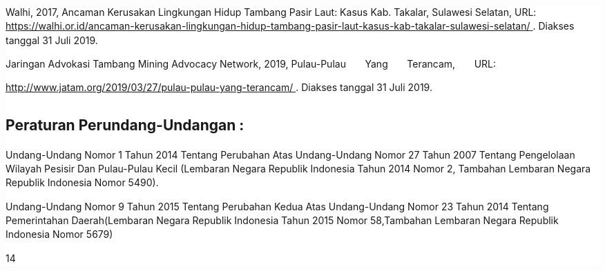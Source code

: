 <p><span class="font7">Walhi, 2017, Ancaman Kerusakan Lingkungan Hidup Tambang Pasir Laut: Kasus Kab. Takalar, Sulawesi Selatan, URL: </span><a href="https://walhi.or.id/ancaman-kerusakan-lingkungan-hidup-tambang-pasir-laut-kasus-kab-takalar-sulawesi-selatan/"><span class="font7" style="text-decoration:underline;">https://walhi.or.id/ancaman-kerusakan-lingkungan-</span></a><span class="font7" style="text-decoration:underline;"></span><a href="https://walhi.or.id/ancaman-kerusakan-lingkungan-hidup-tambang-pasir-laut-kasus-kab-takalar-sulawesi-selatan/"><span class="font7" style="text-decoration:underline;">hidup-tambang-pasir-laut-kasus-kab-takalar-sulawesi-</span></a><span class="font7" style="text-decoration:underline;"></span><a href="https://walhi.or.id/ancaman-kerusakan-lingkungan-hidup-tambang-pasir-laut-kasus-kab-takalar-sulawesi-selatan/"><span class="font7" style="text-decoration:underline;">selatan/</span><span class="font7"> </span></a><span class="font7">. Diakses tanggal 31 Juli 2019.</span></p>
<p><span class="font7">Jaringan Advokasi Tambang Mining Advocacy Network, 2019, Pulau-Pulau &nbsp;&nbsp;&nbsp;&nbsp;&nbsp;&nbsp;Yang &nbsp;&nbsp;&nbsp;&nbsp;&nbsp;&nbsp;Terancam, &nbsp;&nbsp;&nbsp;&nbsp;&nbsp;&nbsp;URL:</span></p>
<p><a href="http://www.jatam.org/2019/03/27/pulau-pulau-yang-terancam/"><span class="font7" style="text-decoration:underline;">http://www.jatam.org/2019/03/27/pulau-pulau-yang-</span></a><span class="font7" style="text-decoration:underline;"></span><a href="http://www.jatam.org/2019/03/27/pulau-pulau-yang-terancam/"><span class="font7" style="text-decoration:underline;">terancam/</span><span class="font7"> </span></a><span class="font7">. Diakses tanggal 31 Juli 2019.</span></p>
<h2><a name="bookmark24"></a><span class="font7" style="font-weight:bold;"><a name="bookmark25"></a>Peraturan Perundang-Undangan :</span></h2>
<p><span class="font7">Undang-Undang Nomor 1 Tahun 2014 Tentang Perubahan Atas Undang-Undang Nomor 27 Tahun 2007 Tentang Pengelolaan Wilayah Pesisir Dan Pulau-Pulau Kecil (Lembaran Negara Republik Indonesia Tahun 2014 Nomor 2, Tambahan Lembaran Negara Republik Indonesia Nomor 5490).</span></p>
<p><span class="font7">Undang-Undang Nomor 9 Tahun 2015 Tentang Perubahan Kedua Atas Undang-Undang Nomor 23 Tahun 2014 Tentang Pemerintahan Daerah(Lembaran Negara Republik Indonesia Tahun 2015 Nomor 58,Tambahan Lembaran Negara Republik Indonesia Nomor 5679)</span></p>
<p><span class="font2">14</span></p>